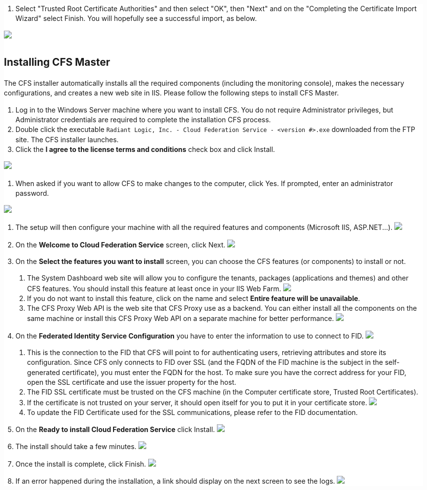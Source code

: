 1.  Select "Trusted Root Certificate Authorities" and then select "OK", then "Next" and on the "Completing the Certificate Import Wizard" select Finish. You will hopefully see a successful import, as below. 
   
![](media/fid-cert-3.png)

## Installing CFS Master

The CFS installer automatically installs all the required components (including the monitoring console), makes the necessary configurations, and creates a new web site in IIS. Please follow the following steps to install CFS Master.

1.  Log in to the Windows Server machine where you want to install CFS. You do not require Administrator privileges, but Administrator credentials are required to complete the installation CFS process.
1.  Double click the executable `Radiant Logic, Inc. - Cloud Federation Service - <version #>.exe` downloaded from the FTP site. The CFS installer launches.
1.  Click the **I agree to the license terms and conditions** check box and click Install. 
   
   ![](media/master-1.png)

1.  When asked if you want to allow CFS to make changes to the computer, click Yes. If prompted, enter an administrator password. 
   
   ![](media/master-2.png)

1.  The setup will then configure your machine with all the required features and components (Microsoft IIS, ASP.NET...). ![](media/master-3.png)

1.  On the **Welcome to Cloud Federation Service** screen, click Next. ![](media/master-4.png)

1.  On the **Select the features you want to install** screen, you can choose the CFS features (or components) to install or not.
    1.  The System Dashboard web site will allow you to configure the tenants, packages (applications and themes) and other CFS features. You should install this feature at least once in your IIS Web Farm. ![](media/master-5.png)
    2.  If you do not want to install this feature, click on the name and select **Entire feature will be unavailable**.
    3.  The CFS Proxy Web API is the web site that CFS Proxy use as a backend. You can either install all the components on the same machine or install this CFS Proxy Web API on a separate machine for better performance. ![](.media/master-6.png)
1.  On the **Federated Identity Service Configuration** you have to enter the information to use to connect to FID. ![](media/master-7.png)
    1.  This is the connection to the FID that CFS will point to for authenticating users, retrieving attributes and store its configuration. Since CFS only connects to FID over SSL (and the FQDN of the FID machine is the subject in the self-generated certificate), you must enter the FQDN for the host. To make sure you have the correct address for your FID, open the SSL certificate and use the issuer property for the host.
    2.  The FID SSL certificate must be trusted on the CFS machine (in the Computer certificate store, Trusted Root Certificates).
    3.  If the certificate is not trusted on your server, it should open itself for you to put it in your certificate store. ![](media/master-8.png)
    4.  To update the FID Certificate used for the SSL communications, please refer to the FID documentation.
1.  On the **Ready to install Cloud Federation Service** click Install. ![](media/master-9.png)
1.   The install should take a few minutes. ![](media/master-10.png)
1.   Once the install is complete, click Finish. ![](media/master-11.png)
10.  If an error happened during the installation, a link should display on the next screen to see the logs. ![](media/master-12.png)
